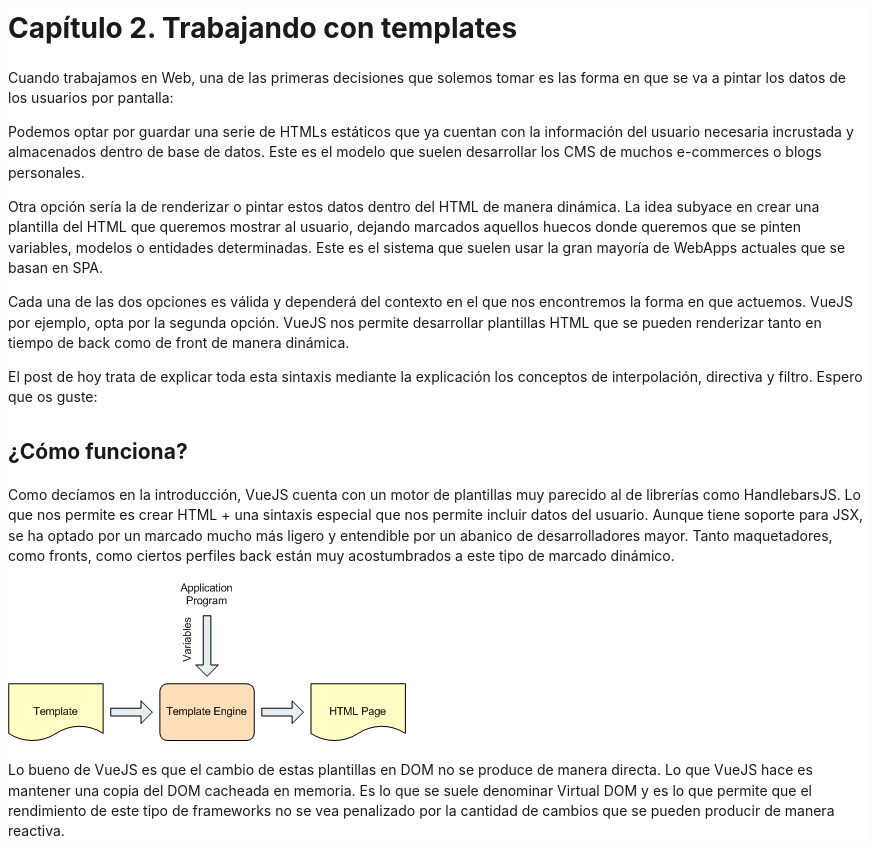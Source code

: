 # Capítulo 2. Trabajando con templates

Cuando trabajamos en Web, una de las primeras decisiones que solemos tomar es las forma en que se va a pintar los datos de los usuarios por pantalla:

Podemos optar por guardar una serie de HTMLs estáticos que ya cuentan con la información del usuario necesaria incrustada y almacenados dentro de base de datos. Este es el modelo que suelen desarrollar los CMS de muchos e-commerces o blogs personales.

Otra opción sería la de renderizar o pintar estos datos dentro del HTML de manera dinámica. La idea subyace en crear una plantilla del HTML que queremos mostrar al usuario, dejando marcados aquellos huecos donde queremos que se pinten variables, modelos o entidades determinadas. Este es el sistema que suelen usar la gran mayoría de WebApps actuales que se basan en SPA.

Cada una de las dos opciones es válida y dependerá del contexto en el que nos encontremos la forma en que actuemos. VueJS por ejemplo, opta por la segunda opción. VueJS nos permite desarrollar plantillas HTML que se pueden renderizar tanto en tiempo de back como de front de manera dinámica.

El post de hoy trata de explicar toda esta sintaxis mediante la explicación los conceptos de interpolación, directiva y filtro. Espero que os guste:

## ¿Cómo funciona?

Como decíamos en la introducción, VueJS cuenta con un motor de plantillas muy parecido al de librerías como HandlebarsJS. Lo que nos permite es crear HTML  + una sintaxis especial que nos permite incluir datos del usuario. Aunque tiene soporte para JSX, se ha optado por un marcado mucho más ligero y entendible por un abanico de desarrolladores mayor. Tanto maquetadores, como fronts, como ciertos perfiles back están muy acostumbrados a este tipo de marcado dinámico.

![Mecanismo interno de un motor de plantillas](/images/templates/templateenginediagram1.gif)

Lo bueno de VueJS es que el cambio de estas plantillas en DOM no se produce de manera directa. Lo que VueJS hace es mantener una copia del DOM cacheada en memoria. Es lo que se suele denominar Virtual DOM y es lo que permite que el rendimiento de este tipo de frameworks no se vea penalizado por la cantidad de cambios que se pueden producir de manera reactiva.
